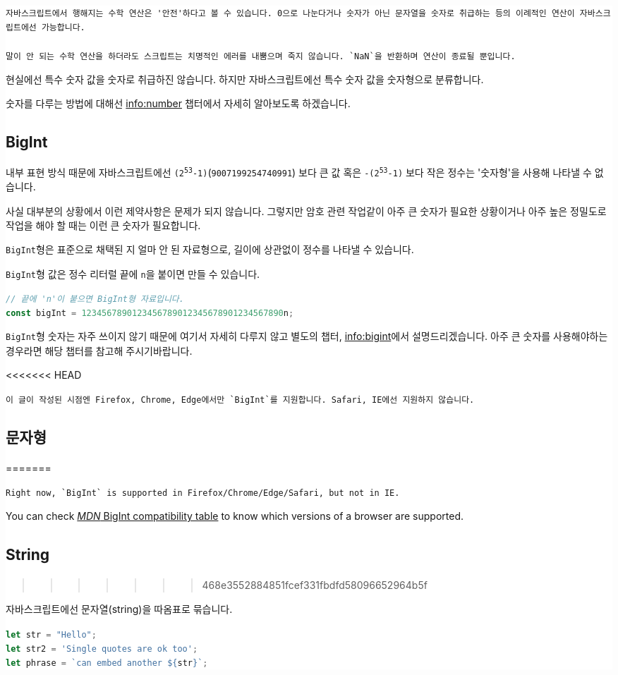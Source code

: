 ```smart header="수학 연산은 안전합니다."
자바스크립트에서 행해지는 수학 연산은 '안전'하다고 볼 수 있습니다. 0으로 나눈다거나 숫자가 아닌 문자열을 숫자로 취급하는 등의 이례적인 연산이 자바스크립트에선 가능합니다.

말이 안 되는 수학 연산을 하더라도 스크립트는 치명적인 에러를 내뿜으며 죽지 않습니다. `NaN`을 반환하며 연산이 종료될 뿐입니다.
```

현실에선 특수 숫자 값을 숫자로 취급하진 않습니다. 하지만 자바스크립트에선 특수 숫자 값을 숫자형으로 분류합니다.

숫자를 다루는 방법에 대해선 <info:number> 챕터에서 자세히 알아보도록 하겠습니다.

## BigInt

내부 표현 방식 때문에 자바스크립트에선 <code>(2<sup>53</sup>-1)</code>(`9007199254740991`) 보다 큰 값 혹은 <code>-(2<sup>53</sup>-1)</code> 보다 작은 정수는 '숫자형'을 사용해 나타낼 수 없습니다.

사실 대부분의 상황에서 이런 제약사항은 문제가 되지 않습니다. 그렇지만 암호 관련 작업같이 아주 큰 숫자가 필요한 상황이거나 아주 높은 정밀도로 작업을 해야 할 때는 이런 큰 숫자가 필요합니다.

`BigInt`형은 표준으로 채택된 지 얼마 안 된 자료형으로, 길이에 상관없이 정수를 나타낼 수 있습니다.

`BigInt`형 값은 정수 리터럴 끝에 `n`을 붙이면 만들 수 있습니다.

```js
// 끝에 'n'이 붙으면 BigInt형 자료입니다.
const bigInt = 1234567890123456789012345678901234567890n;
```

`BigInt`형 숫자는 자주 쓰이지 않기 때문에 여기서 자세히 다루지 않고 별도의 챕터, <info:bigint>에서 설명드리겠습니다. 아주 큰 숫자를 사용해야하는 경우라면 해당 챕터를 참고해 주시기바랍니다.

<<<<<<< HEAD
```smart header="호환성 이슈"
이 글이 작성된 시점엔 Firefox, Chrome, Edge에서만 `BigInt`를 지원합니다. Safari, IE에선 지원하지 않습니다.
```

## 문자형
=======

```smart header="Compatibility issues"
Right now, `BigInt` is supported in Firefox/Chrome/Edge/Safari, but not in IE.
```

You can check [*MDN* BigInt compatibility table](https://developer.mozilla.org/en-US/docs/Web/JavaScript/Reference/Global_Objects/BigInt#Browser_compatibility) to know which versions of a browser are supported.

## String
>>>>>>> 468e3552884851fcef331fbdfd58096652964b5f

자바스크립트에선 문자열(string)을 따옴표로 묶습니다.

```js
let str = "Hello";
let str2 = 'Single quotes are ok too';
let phrase = `can embed another ${str}`;
```
